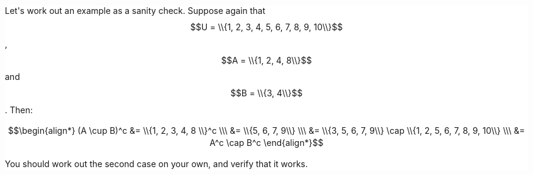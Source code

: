 Let's work out an example as a sanity check. Suppose again that $$U = \\{1, 2, 3, 4, 5, 6, 7, 8, 9, 10\\}$$, $$A = \\{1, 2, 4, 8\\}$$ and $$B = \\{3, 4\\}$$. Then:

<div align=center>

$$\begin{align*} (A \cup B)^c &= \\{1, 2, 3, 4, 8 \\}^c \\\ &= \\{5, 6, 7, 9\\} \\\ &= \\{3, 5, 6, 7, 9\\} \cap \\{1, 2, 5, 6, 7, 8, 9, 10\\} \\\ &= A^c \cap B^c \end{align*}$$

</div>

You should work out the second case on your own, and verify that it works.